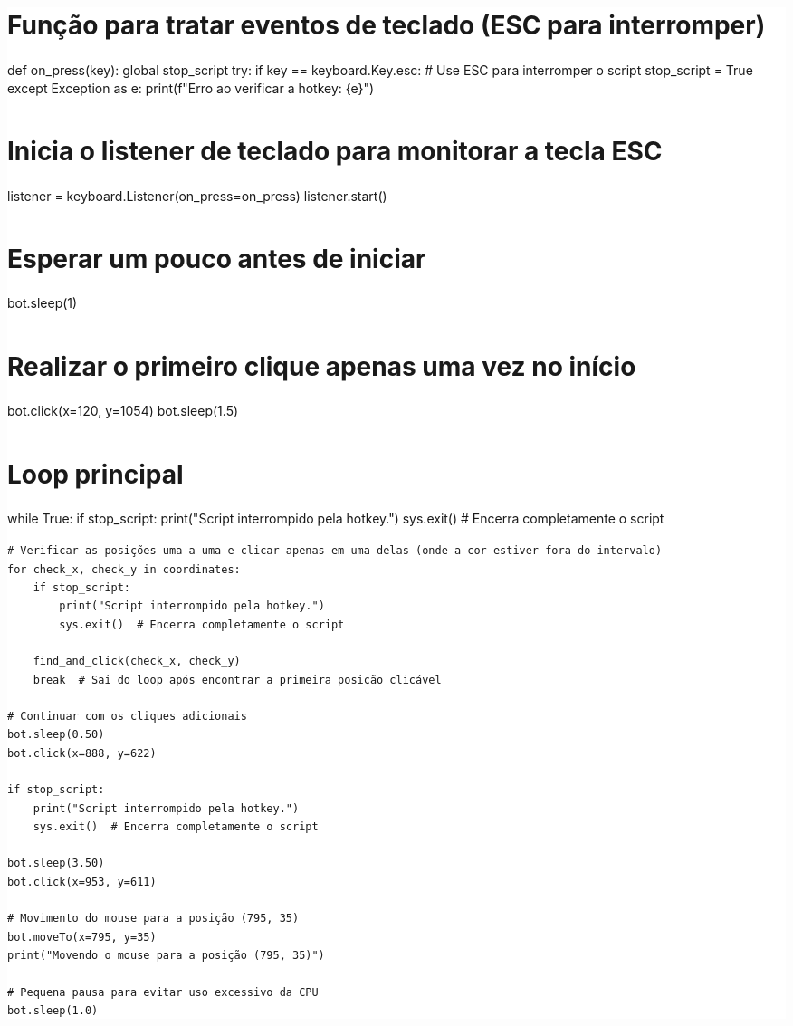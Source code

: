 # Função para tratar eventos de teclado (ESC para interromper)
def on_press(key):
    global stop_script
    try:
        if key == keyboard.Key.esc:  # Use ESC para interromper o script
            stop_script = True
    except Exception as e:
        print(f"Erro ao verificar a hotkey: {e}")

# Inicia o listener de teclado para monitorar a tecla ESC
listener = keyboard.Listener(on_press=on_press)
listener.start()

# Esperar um pouco antes de iniciar
bot.sleep(1)

# Realizar o primeiro clique apenas uma vez no início
bot.click(x=120, y=1054)
bot.sleep(1.5)

# Loop principal
while True:
    if stop_script:
        print("Script interrompido pela hotkey.")
        sys.exit()  # Encerra completamente o script

    # Verificar as posições uma a uma e clicar apenas em uma delas (onde a cor estiver fora do intervalo)
    for check_x, check_y in coordinates:
        if stop_script:
            print("Script interrompido pela hotkey.")
            sys.exit()  # Encerra completamente o script
        
        find_and_click(check_x, check_y)
        break  # Sai do loop após encontrar a primeira posição clicável

    # Continuar com os cliques adicionais
    bot.sleep(0.50)
    bot.click(x=888, y=622)

    if stop_script:
        print("Script interrompido pela hotkey.")
        sys.exit()  # Encerra completamente o script

    bot.sleep(3.50)
    bot.click(x=953, y=611)

    # Movimento do mouse para a posição (795, 35)
    bot.moveTo(x=795, y=35)
    print("Movendo o mouse para a posição (795, 35)")

    # Pequena pausa para evitar uso excessivo da CPU
    bot.sleep(1.0)
